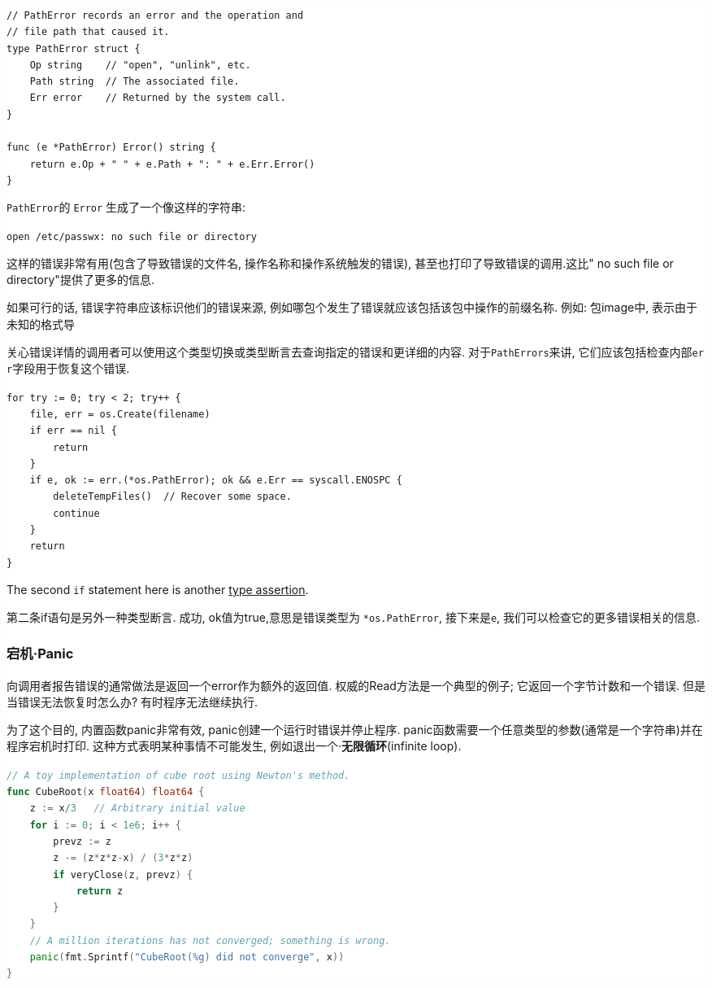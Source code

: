 ```
// PathError records an error and the operation and
// file path that caused it.
type PathError struct {
    Op string    // "open", "unlink", etc.
    Path string  // The associated file.
    Err error    // Returned by the system call.
}

func (e *PathError) Error() string {
    return e.Op + " " + e.Path + ": " + e.Err.Error()
}
```

`PathError`的 `Error` 生成了一个像这样的字符串:

```
open /etc/passwx: no such file or directory
```

这样的错误非常有用(包含了导致错误的文件名, 操作名称和操作系统触发的错误), 甚至也打印了导致错误的调用.这比" no such file or directory"提供了更多的信息.

如果可行的话, 错误字符串应该标识他们的错误来源, 例如哪包个发生了错误就应该包括该包中操作的前缀名称. 例如: 包image中, 表示由于未知的格式导

关心错误详情的调用者可以使用这个类型切换或类型断言去查询指定的错误和更详细的内容. 对于`PathErrors`来讲, 它们应该包括检查内部`err`字段用于恢复这个错误.

```
for try := 0; try < 2; try++ {
    file, err = os.Create(filename)
    if err == nil {
        return
    }
    if e, ok := err.(*os.PathError); ok && e.Err == syscall.ENOSPC {
        deleteTempFiles()  // Recover some space.
        continue
    }
    return
}
```

The second `if` statement here is another [type assertion](https://go.dev/doc/effective_go#interface_conversions). 

第二条if语句是另外一种类型断言. 成功, ok值为true,意思是错误类型为 `*os.PathError`, 接下来是`e`, 我们可以检查它的更多错误相关的信息.

### 宕机·Panic

向调用者报告错误的通常做法是返回一个error作为额外的返回值. 权威的Read方法是一个典型的例子; 它返回一个字节计数和一个错误. 但是当错误无法恢复时怎么办? 有时程序无法继续执行.

为了这个目的, 内置函数panic非常有效, panic创建一个运行时错误并停止程序. panic函数需要一个任意类型的参数(通常是一个字符串)并在程序宕机时打印. 这种方式表明某种事情不可能发生, 例如退出一个·**无限循环**(infinite loop).

```go
// A toy implementation of cube root using Newton's method.
func CubeRoot(x float64) float64 {
    z := x/3   // Arbitrary initial value
    for i := 0; i < 1e6; i++ {
        prevz := z
        z -= (z*z*z-x) / (3*z*z)
        if veryClose(z, prevz) {
            return z
        }
    }
    // A million iterations has not converged; something is wrong.
    panic(fmt.Sprintf("CubeRoot(%g) did not converge", x))
}
```

